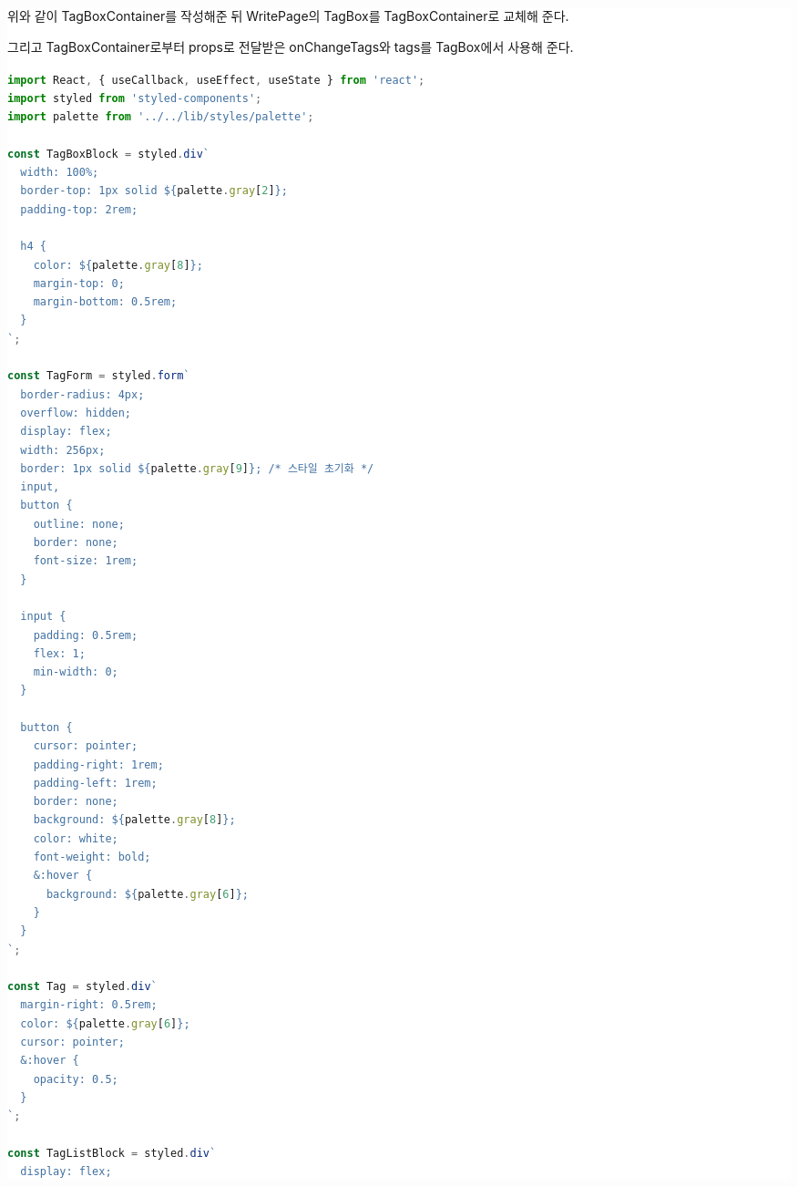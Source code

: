 위와 같이 TagBoxContainer를 작성해준 뒤 WritePage의 TagBox를 TagBoxContainer로 교체해 준다.

그리고 TagBoxContainer로부터 props로 전달받은 onChangeTags와 tags를 TagBox에서 사용해 준다.

```jsx
import React, { useCallback, useEffect, useState } from 'react';
import styled from 'styled-components';
import palette from '../../lib/styles/palette';

const TagBoxBlock = styled.div`
  width: 100%;
  border-top: 1px solid ${palette.gray[2]};
  padding-top: 2rem;

  h4 {
    color: ${palette.gray[8]};
    margin-top: 0;
    margin-bottom: 0.5rem;
  }
`;

const TagForm = styled.form`
  border-radius: 4px;
  overflow: hidden;
  display: flex;
  width: 256px;
  border: 1px solid ${palette.gray[9]}; /* 스타일 초기화 */
  input,
  button {
    outline: none;
    border: none;
    font-size: 1rem;
  }

  input {
    padding: 0.5rem;
    flex: 1;
    min-width: 0;
  }

  button {
    cursor: pointer;
    padding-right: 1rem;
    padding-left: 1rem;
    border: none;
    background: ${palette.gray[8]};
    color: white;
    font-weight: bold;
    &:hover {
      background: ${palette.gray[6]};
    }
  }
`;

const Tag = styled.div`
  margin-right: 0.5rem;
  color: ${palette.gray[6]};
  cursor: pointer;
  &:hover {
    opacity: 0.5;
  }
`;

const TagListBlock = styled.div`
  display: flex;
```